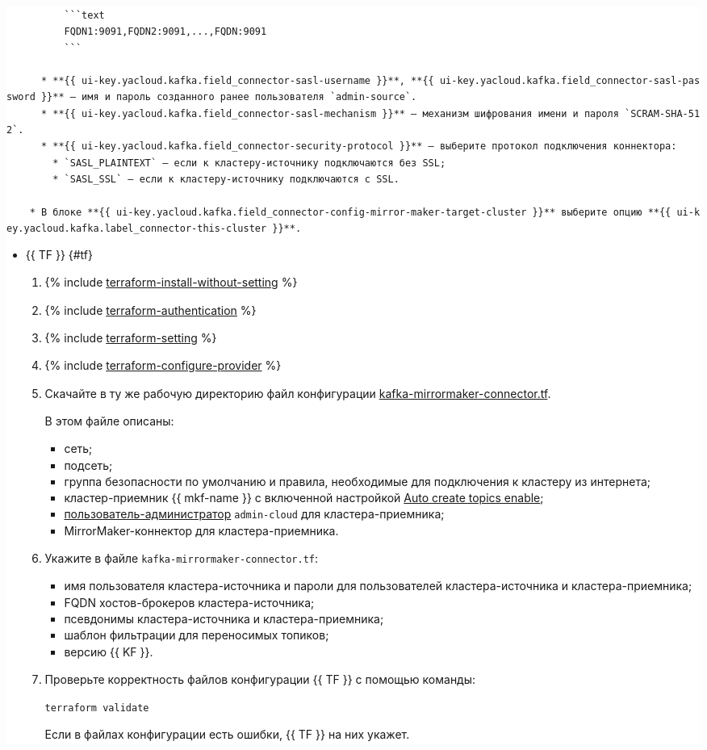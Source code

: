               ```text
              FQDN1:9091,FQDN2:9091,...,FQDN:9091
              ```

          * **{{ ui-key.yacloud.kafka.field_connector-sasl-username }}**, **{{ ui-key.yacloud.kafka.field_connector-sasl-password }}** — имя и пароль созданного ранее пользователя `admin-source`.
          * **{{ ui-key.yacloud.kafka.field_connector-sasl-mechanism }}** — механизм шифрования имени и пароля `SCRAM-SHA-512`.
          * **{{ ui-key.yacloud.kafka.field_connector-security-protocol }}** — выберите протокол подключения коннектора:
            * `SASL_PLAINTEXT` — если к кластеру-источнику подключаются без SSL;
            * `SASL_SSL` – если к кластеру-источнику подключаются с SSL.

        * В блоке **{{ ui-key.yacloud.kafka.field_connector-config-mirror-maker-target-cluster }}** выберите опцию **{{ ui-key.yacloud.kafka.label_connector-this-cluster }}**.

- {{ TF }} {#tf}

    1. {% include [terraform-install-without-setting](../../_includes/mdb/terraform/install-without-setting.md) %}
    1. {% include [terraform-authentication](../../_includes/mdb/terraform/authentication.md) %}
    1. {% include [terraform-setting](../../_includes/mdb/terraform/setting.md) %}
    1. {% include [terraform-configure-provider](../../_includes/mdb/terraform/configure-provider.md) %}

    1. Скачайте в ту же рабочую директорию файл конфигурации [kafka-mirrormaker-connector.tf](https://github.com/yandex-cloud-examples/yc-kafka-data-migration-from-on-premise/blob/main/kafka-mirrormaker-connector.tf).

        В этом файле описаны:

        * сеть;
        * подсеть;
        * группа безопасности по умолчанию и правила, необходимые для подключения к кластеру из интернета;
        * кластер-приемник {{ mkf-name }} с включенной настройкой [Auto create topics enable](../../managed-kafka/concepts/settings-list.md#settings-auto-create-topics);
        * [пользователь-администратор](../../managed-kafka/operations/cluster-accounts.md#create-account) `admin-cloud` для кластера-приемника;
        * MirrorMaker-коннектор для кластера-приемника.

    1. Укажите в файле `kafka-mirrormaker-connector.tf`:

        * имя пользователя кластера-источника и пароли для пользователей кластера-источника и кластера-приемника;
        * FQDN хостов-брокеров кластера-источника;
        * псевдонимы кластера-источника и кластера-приемника;
        * шаблон фильтрации для переносимых топиков;
        * версию {{ KF }}.

    1. Проверьте корректность файлов конфигурации {{ TF }} с помощью команды:

        ```bash
        terraform validate
        ```

        Если в файлах конфигурации есть ошибки, {{ TF }} на них укажет.
